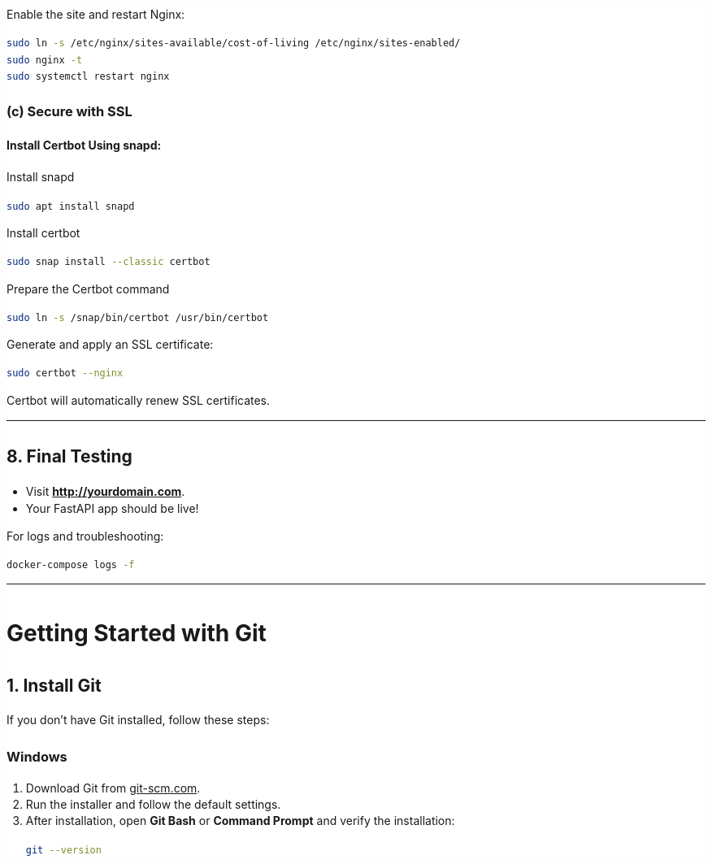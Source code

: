 Enable the site and restart Nginx:

```sh
sudo ln -s /etc/nginx/sites-available/cost-of-living /etc/nginx/sites-enabled/
sudo nginx -t
sudo systemctl restart nginx
```

### (c) Secure with SSL
#### Install Certbot Using snapd:
Install snapd

```sh
sudo apt install snapd
```

Install certbot

```sh
sudo snap install --classic certbot
```

Prepare the Certbot command

```sh
sudo ln -s /snap/bin/certbot /usr/bin/certbot
```

Generate and apply an SSL certificate:

```sh
sudo certbot --nginx
```

Certbot will automatically renew SSL certificates.

---

## 8. Final Testing
- Visit **http://yourdomain.com**.
- Your FastAPI app should be live!

For logs and troubleshooting:

```sh
docker-compose logs -f
```
---

# Getting Started with Git

## 1. Install Git
If you don’t have Git installed, follow these steps:

### **Windows**
1. Download Git from [git-scm.com](https://git-scm.com/downloads).
2. Run the installer and follow the default settings.
3. After installation, open **Git Bash** or **Command Prompt** and verify the installation:
   ```sh
   git --version
   ```
